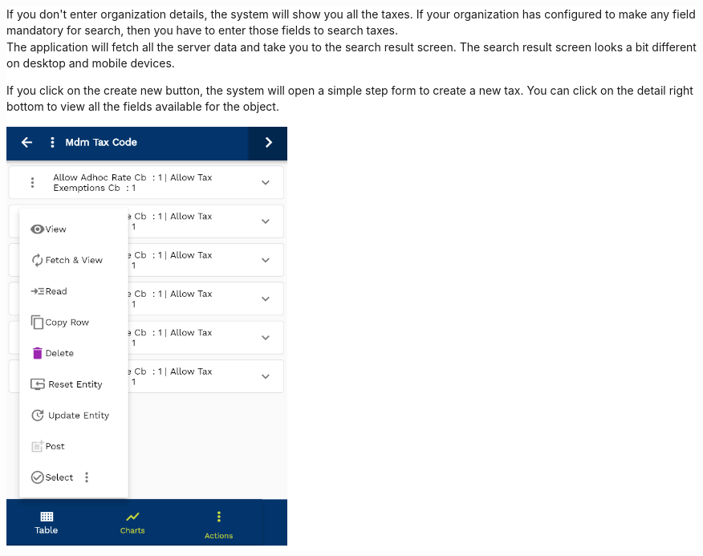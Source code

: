 If you don't enter organization details, the system will show you all the taxes. If your organization has configured to make any field mandatory for search, then you have to enter those fields to search taxes.  
The application will fetch all the server data and take you to the search result screen. The search result screen looks a bit different on desktop and mobile devices.


If you click on the create new button, the system will open a simple step form to create a new tax. You can click on the detail right bottom to view all the fields available for the object. 

<img src="/images/modules/mdm/tax/tax_03.png" width="350"/>
